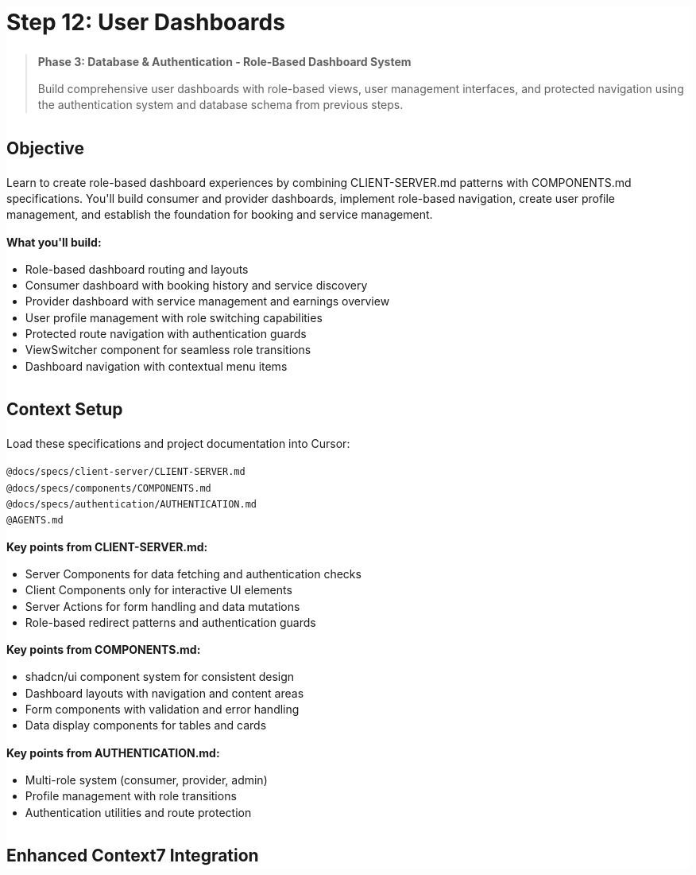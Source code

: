 # Step 12: User Dashboards

> **Phase 3: Database & Authentication - Role-Based Dashboard System**
>
> Build comprehensive user dashboards with role-based views, user management interfaces, and protected navigation using the authentication system and database schema from previous steps.

## Objective

Learn to create role-based dashboard experiences by combining CLIENT-SERVER.md patterns with COMPONENTS.md specifications. You'll build consumer and provider dashboards, implement role-based navigation, create user profile management, and establish the foundation for booking and service management.

**What you'll build:**
- Role-based dashboard routing and layouts
- Consumer dashboard with booking history and service discovery
- Provider dashboard with service management and earnings overview
- User profile management with role switching capabilities
- Protected route navigation with authentication guards
- ViewSwitcher component for seamless role transitions
- Dashboard navigation with contextual menu items

## Context Setup

Load these specifications and project documentation into Cursor:

```
@docs/specs/client-server/CLIENT-SERVER.md
@docs/specs/components/COMPONENTS.md
@docs/specs/authentication/AUTHENTICATION.md
@AGENTS.md
```

**Key points from CLIENT-SERVER.md:**
- Server Components for data fetching and authentication checks
- Client Components only for interactive UI elements
- Server Actions for form handling and data mutations
- Role-based redirect patterns and authentication guards

**Key points from COMPONENTS.md:**
- shadcn/ui component system for consistent design
- Dashboard layouts with navigation and content areas
- Form components with validation and error handling
- Data display components for tables and cards

**Key points from AUTHENTICATION.md:**
- Multi-role system (consumer, provider, admin)
- Profile management with role transitions
- Authentication utilities and route protection

## Enhanced Context7 Integration
